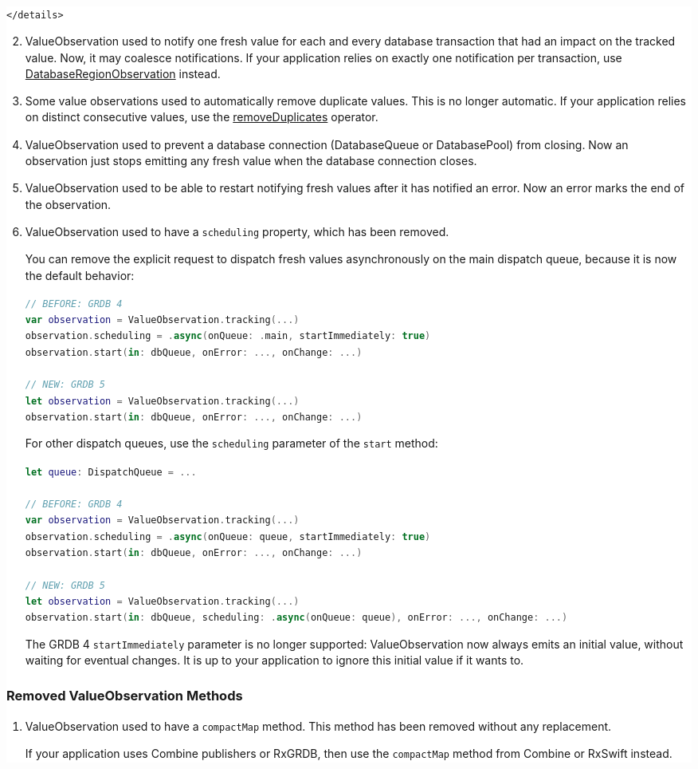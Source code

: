     </details>

2. ValueObservation used to notify one fresh value for each and every database transaction that had an impact on the tracked value. Now, it may coalesce notifications. If your application relies on exactly one notification per transaction, use [DatabaseRegionObservation] instead.

3. Some value observations used to automatically remove duplicate values. This is no longer automatic. If your application relies on distinct consecutive values, use the [removeDuplicates] operator.

4. ValueObservation used to prevent a database connection (DatabaseQueue or DatabasePool) from closing. Now an observation just stops emitting any fresh value when the database connection closes.

5. ValueObservation used to be able to restart notifying fresh values after it has notified an error. Now an error marks the end of the observation.

6. ValueObservation used to have a `scheduling` property, which has been removed.
    
    You can remove the explicit request to dispatch fresh values asynchronously on the main dispatch queue, because it is now the default behavior:
    
    ```swift
    // BEFORE: GRDB 4
    var observation = ValueObservation.tracking(...)
    observation.scheduling = .async(onQueue: .main, startImmediately: true)
    observation.start(in: dbQueue, onError: ..., onChange: ...)

    // NEW: GRDB 5
    let observation = ValueObservation.tracking(...)
    observation.start(in: dbQueue, onError: ..., onChange: ...)
    ```
    
    For other dispatch queues, use the `scheduling` parameter of the `start` method:
    
    ```swift
    let queue: DispatchQueue = ...
    
    // BEFORE: GRDB 4
    var observation = ValueObservation.tracking(...)
    observation.scheduling = .async(onQueue: queue, startImmediately: true)
    observation.start(in: dbQueue, onError: ..., onChange: ...)
    
    // NEW: GRDB 5
    let observation = ValueObservation.tracking(...)
    observation.start(in: dbQueue, scheduling: .async(onQueue: queue), onError: ..., onChange: ...)
    ```
    
    The GRDB 4 `startImmediately` parameter is no longer supported: ValueObservation now always emits an initial value, without waiting for eventual changes. It is up to your application to ignore this initial value if it wants to.


### Removed ValueObservation Methods

1. ValueObservation used to have a `compactMap` method. This method has been removed without any replacement.
    
    If your application uses Combine publishers or RxGRDB, then use the `compactMap` method from Combine or RxSwift instead.


[ValueObservation]: https://swiftpackageindex.com/groue/GRDB.swift/documentation/grdb/valueobservation
[DatabaseRegionObservation]: https://swiftpackageindex.com/groue/GRDB.swift/documentation/grdb/databaseregionobservation
[RxGRDB]: https://github.com/RxSwiftCommunity/RxGRDB
[removeDuplicates]: https://swiftpackageindex.com/groue/GRDB.swift/documentation/grdb/valueobservation/removeduplicates()
[Custom SQL functions]: ../README.md#custom-sql-functions
[Batch updates]: ../README.md#update-requests
[SQL Interpolation]: SQLInterpolation.md
[SQL literal]: SQLInterpolation.md#sql-literal
[SQLRequest]: ../README.md#custom-requests
[QueryInterfaceRequest]: ../README.md#requests
[Combine publishers]: Combine.md
[Database Observation]: https://swiftpackageindex.com/groue/GRDB.swift/documentation/grdb/databaseobservation